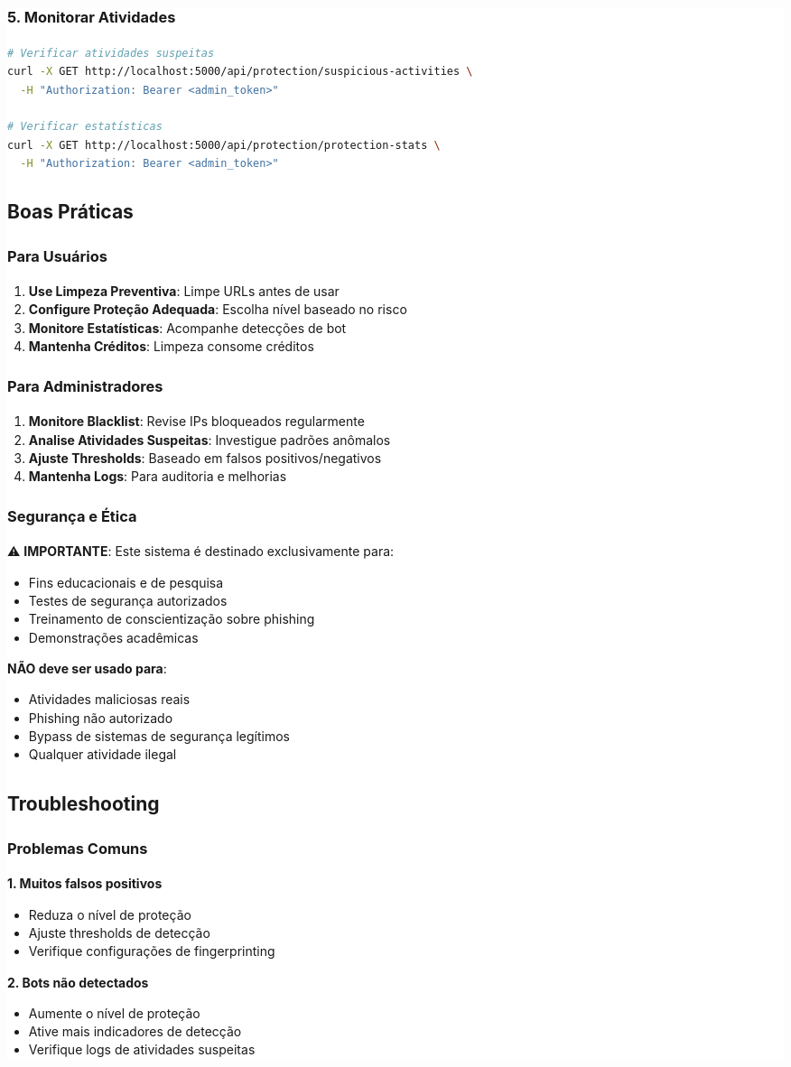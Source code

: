 ### 5. Monitorar Atividades

```bash
# Verificar atividades suspeitas
curl -X GET http://localhost:5000/api/protection/suspicious-activities \
  -H "Authorization: Bearer <admin_token>"

# Verificar estatísticas
curl -X GET http://localhost:5000/api/protection/protection-stats \
  -H "Authorization: Bearer <admin_token>"
```

## Boas Práticas

### Para Usuários

1. **Use Limpeza Preventiva**: Limpe URLs antes de usar
2. **Configure Proteção Adequada**: Escolha nível baseado no risco
3. **Monitore Estatísticas**: Acompanhe detecções de bot
4. **Mantenha Créditos**: Limpeza consome créditos

### Para Administradores

1. **Monitore Blacklist**: Revise IPs bloqueados regularmente
2. **Analise Atividades Suspeitas**: Investigue padrões anômalos
3. **Ajuste Thresholds**: Baseado em falsos positivos/negativos
4. **Mantenha Logs**: Para auditoria e melhorias

### Segurança e Ética

⚠️ **IMPORTANTE**: Este sistema é destinado exclusivamente para:
- Fins educacionais e de pesquisa
- Testes de segurança autorizados
- Treinamento de conscientização sobre phishing
- Demonstrações acadêmicas

**NÃO deve ser usado para**:
- Atividades maliciosas reais
- Phishing não autorizado
- Bypass de sistemas de segurança legítimos
- Qualquer atividade ilegal

## Troubleshooting

### Problemas Comuns

**1. Muitos falsos positivos**
- Reduza o nível de proteção
- Ajuste thresholds de detecção
- Verifique configurações de fingerprinting

**2. Bots não detectados**
- Aumente o nível de proteção
- Ative mais indicadores de detecção
- Verifique logs de atividades suspeitas
